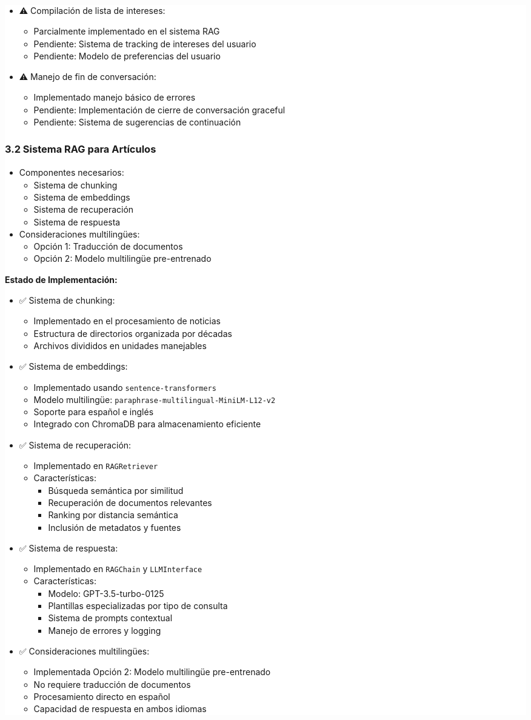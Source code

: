 - ⚠️ Compilación de lista de intereses:
  - Parcialmente implementado en el sistema RAG
  - Pendiente: Sistema de tracking de intereses del usuario
  - Pendiente: Modelo de preferencias del usuario

- ⚠️ Manejo de fin de conversación:
  - Implementado manejo básico de errores
  - Pendiente: Implementación de cierre de conversación graceful
  - Pendiente: Sistema de sugerencias de continuación

### 3.2 Sistema RAG para Artículos
- Componentes necesarios:
  - Sistema de chunking
  - Sistema de embeddings
  - Sistema de recuperación
  - Sistema de respuesta
- Consideraciones multilingües:
  - Opción 1: Traducción de documentos
  - Opción 2: Modelo multilingüe pre-entrenado

**Estado de Implementación:**
- ✅ Sistema de chunking:
  - Implementado en el procesamiento de noticias
  - Estructura de directorios organizada por décadas
  - Archivos divididos en unidades manejables

- ✅ Sistema de embeddings:
  - Implementado usando `sentence-transformers`
  - Modelo multilingüe: `paraphrase-multilingual-MiniLM-L12-v2`
  - Soporte para español e inglés
  - Integrado con ChromaDB para almacenamiento eficiente

- ✅ Sistema de recuperación:
  - Implementado en `RAGRetriever`
  - Características:
    - Búsqueda semántica por similitud
    - Recuperación de documentos relevantes
    - Ranking por distancia semántica
    - Inclusión de metadatos y fuentes

- ✅ Sistema de respuesta:
  - Implementado en `RAGChain` y `LLMInterface`
  - Características:
    - Modelo: GPT-3.5-turbo-0125
    - Plantillas especializadas por tipo de consulta
    - Sistema de prompts contextual
    - Manejo de errores y logging

- ✅ Consideraciones multilingües:
  - Implementada Opción 2: Modelo multilingüe pre-entrenado
  - No requiere traducción de documentos
  - Procesamiento directo en español
  - Capacidad de respuesta en ambos idiomas
